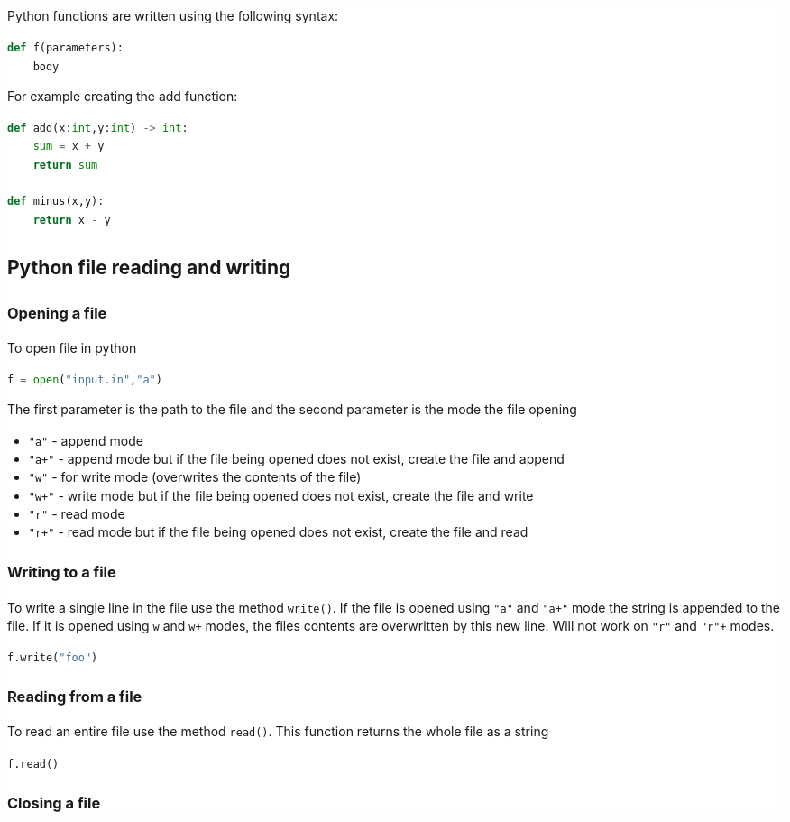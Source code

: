 Python functions are written using the following syntax:

```python
def f(parameters):
    body
```

For example creating the add function:

```python
def add(x:int,y:int) -> int:
    sum = x + y
    return sum

def minus(x,y):
    return x - y
```

## Python file reading and writing

### Opening a file

To open file in python

```python
f = open("input.in","a") 
```

The first parameter is the path to the file and the second parameter is the mode the file opening

- `"a"` - append mode
- `"a+"` - append mode but if the file being opened does not exist, create the file and append
- `"w"` - for write mode (overwrites the contents of the file)
- `"w+"` - write mode but if the file being opened does not exist, create the file and write
- `"r"` - read mode
- `"r+"` - read mode but if the file being opened does not exist, create the file and read

### Writing to a  file

To write a single line in the file use the method `write()`. If the file is opened using `"a"` and `"a+"` mode the string is appended to the file. If it is opened using `w` and `w+` modes, the files contents are overwritten by this new line. Will not work on `"r"` and `"r"+` modes.

```python
f.write("foo")
```

### Reading from a file

To read an entire file use the method `read()`. This function returns the whole file as a string

```python
f.read()
```

### Closing a file

